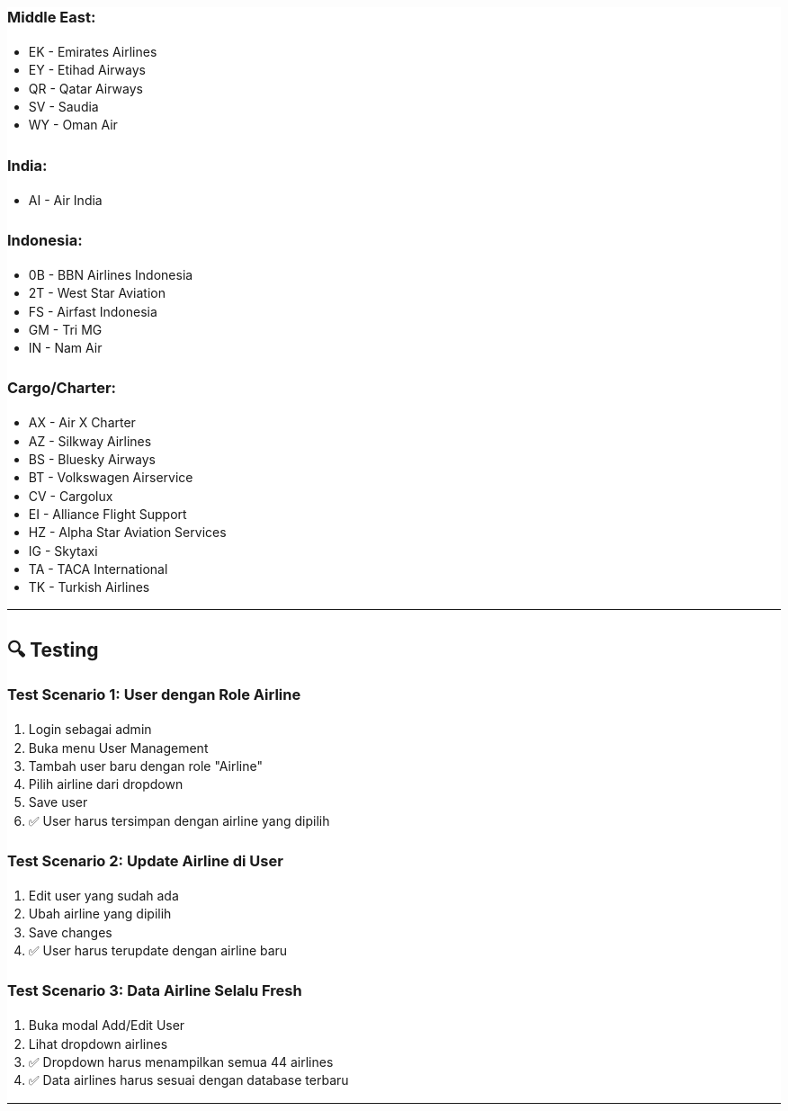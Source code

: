 ### Middle East:
- EK - Emirates Airlines
- EY - Etihad Airways
- QR - Qatar Airways
- SV - Saudia
- WY - Oman Air

### India:
- AI - Air India

### Indonesia:
- 0B - BBN Airlines Indonesia
- 2T - West Star Aviation
- FS - Airfast Indonesia
- GM - Tri MG
- IN - Nam Air

### Cargo/Charter:
- AX - Air X Charter
- AZ - Silkway Airlines
- BS - Bluesky Airways
- BT - Volkswagen Airservice
- CV - Cargolux
- EI - Alliance Flight Support
- HZ - Alpha Star Aviation Services
- IG - Skytaxi
- TA - TACA International
- TK - Turkish Airlines

---

## 🔍 Testing

### Test Scenario 1: User dengan Role Airline
1. Login sebagai admin
2. Buka menu User Management
3. Tambah user baru dengan role "Airline"
4. Pilih airline dari dropdown
5. Save user
6. ✅ User harus tersimpan dengan airline yang dipilih

### Test Scenario 2: Update Airline di User
1. Edit user yang sudah ada
2. Ubah airline yang dipilih
3. Save changes
4. ✅ User harus terupdate dengan airline baru

### Test Scenario 3: Data Airline Selalu Fresh
1. Buka modal Add/Edit User
2. Lihat dropdown airlines
3. ✅ Dropdown harus menampilkan semua 44 airlines
4. ✅ Data airlines harus sesuai dengan database terbaru

---